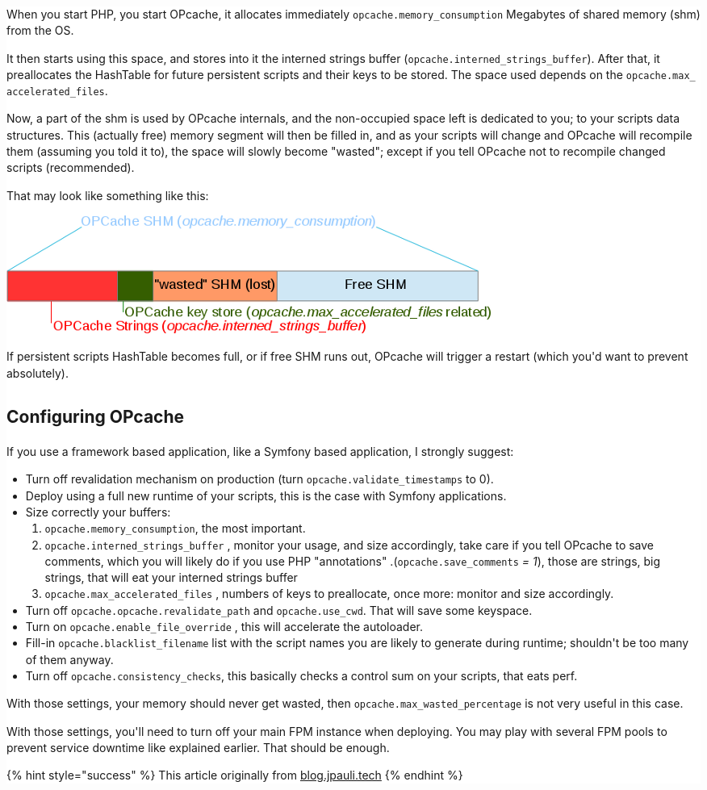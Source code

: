 When you start PHP, you start OPcache, it allocates immediately `opcache.memory_consumption` Megabytes of shared memory \(shm\) from the OS.

It then starts using this space, and stores into it the interned strings buffer \(`opcache.interned_strings_buffer`\). After that, it preallocates the HashTable for future persistent scripts and their keys to be stored. The space used depends on the `opcache.max_accelerated_files`.

Now, a part of the shm is used by OPcache internals, and the non-occupied space left is dedicated to you; to your scripts data structures. This \(actually free\) memory segment will then be filled in, and as your scripts will change and OPcache will recompile them \(assuming you told it to\), the space will slowly become "wasted"; except if you tell OPcache not to recompile changed scripts \(recommended\).

That may look like something like this:

![](../.gitbook/assets/opcache-memory-structure-hot.png)

If persistent scripts HashTable becomes full, or if free SHM runs out, OPcache will trigger a restart \(which you'd want to prevent absolutely\).

## Configuring OPcache

If you use a framework based application, like a Symfony based application, I strongly suggest:

* Turn off revalidation mechanism on production \(turn `opcache.validate_timestamps` to 0\).
* Deploy using a full new runtime of your scripts, this is the case with Symfony applications.
* Size correctly your buffers:
  1. `opcache.memory_consumption`, the most important.
  2. `opcache.interned_strings_buffer` , monitor your usage, and size accordingly, take care if you tell OPcache to save comments, which you will likely do if you use PHP "annotations" .\(`opcache.save_comments` _= 1_\), those are strings, big strings, that will eat your interned strings buffer
  3. `opcache.max_accelerated_files` , numbers of keys to preallocate, once more: monitor and size accordingly.
* Turn off `opcache.opcache.revalidate_path` and `opcache.use_cwd`. That will save some keyspace.
* Turn on `opcache.enable_file_override` , this will accelerate the autoloader.
* Fill-in `opcache.blacklist_filename` list with the script names you are likely to generate during runtime; shouldn't be too many of them anyway.
* Turn off `opcache.consistency_checks`, this basically checks a control sum on your scripts, that eats perf.

With those settings, your memory should never get wasted, then `opcache.max_wasted_percentage` is not very useful in this case.

With those settings, you'll need to turn off your main FPM instance when deploying. You may play with several FPM pools to prevent service downtime like explained earlier. That should be enough.



{% hint style="success" %}
This article originally from [blog.jpauli.tech](http://blog.jpauli.tech/2015-03-05-opcache-html/)
{% endhint %}



